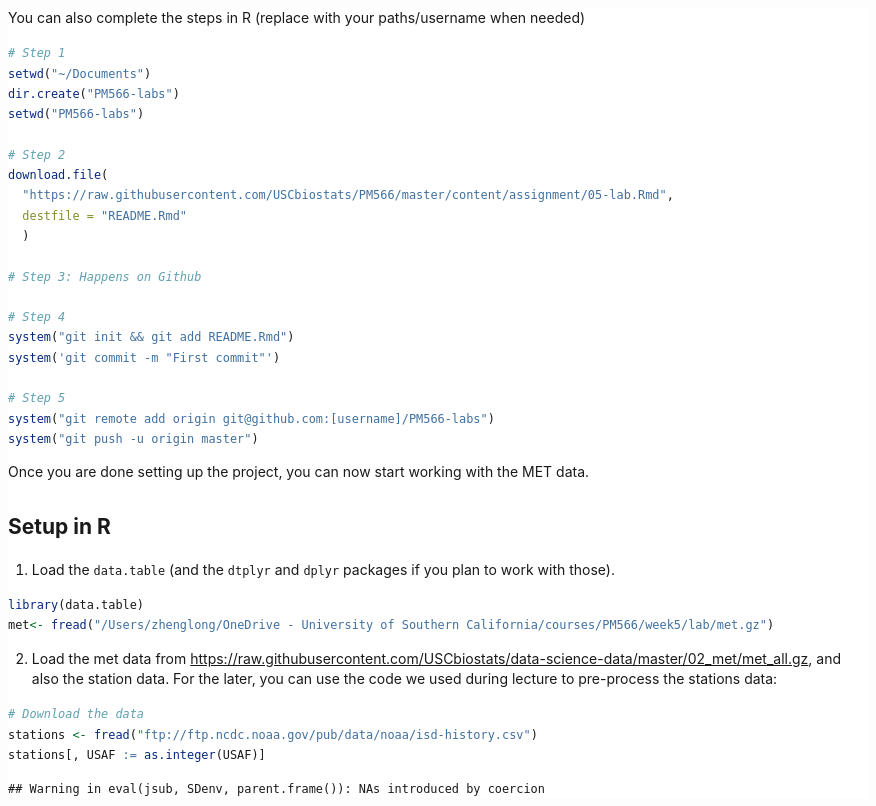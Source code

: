 You can also complete the steps in R (replace with your paths/username
when needed)

``` r
# Step 1
setwd("~/Documents")
dir.create("PM566-labs")
setwd("PM566-labs")

# Step 2
download.file(
  "https://raw.githubusercontent.com/USCbiostats/PM566/master/content/assignment/05-lab.Rmd",
  destfile = "README.Rmd"
  )

# Step 3: Happens on Github

# Step 4
system("git init && git add README.Rmd")
system('git commit -m "First commit"')

# Step 5
system("git remote add origin git@github.com:[username]/PM566-labs")
system("git push -u origin master")
```

Once you are done setting up the project, you can now start working with
the MET data.

## Setup in R

1.  Load the `data.table` (and the `dtplyr` and `dplyr` packages if you
    plan to work with those).



``` r
library(data.table)
met<- fread("/Users/zhenglong/OneDrive - University of Southern California/courses/PM566/week5/lab/met.gz")
```

2.  Load the met data from
    <https://raw.githubusercontent.com/USCbiostats/data-science-data/master/02_met/met_all.gz>,
    and also the station data. For the later, you can use the code we
    used during lecture to pre-process the stations data:



``` r
# Download the data
stations <- fread("ftp://ftp.ncdc.noaa.gov/pub/data/noaa/isd-history.csv")
stations[, USAF := as.integer(USAF)]
```

    ## Warning in eval(jsub, SDenv, parent.frame()): NAs introduced by coercion
